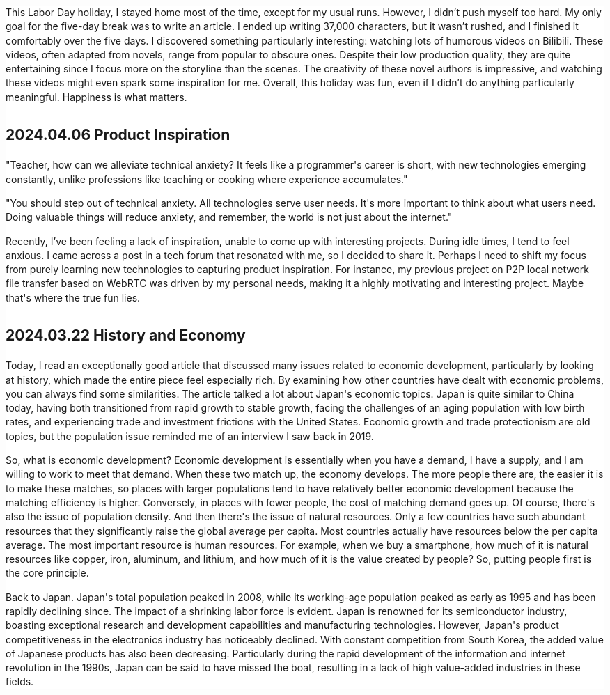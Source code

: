 This Labor Day holiday, I stayed home most of the time, except for my usual runs. However, I didn’t push myself too hard. My only goal for the five-day break was to write an article. I ended up writing 37,000 characters, but it wasn’t rushed, and I finished it comfortably over the five days. I discovered something particularly interesting: watching lots of humorous videos on Bilibili. These videos, often adapted from novels, range from popular to obscure ones. Despite their low production quality, they are quite entertaining since I focus more on the storyline than the scenes. The creativity of these novel authors is impressive, and watching these videos might even spark some inspiration for me. Overall, this holiday was fun, even if I didn’t do anything particularly meaningful. Happiness is what matters.

## 2024.04.06 Product Inspiration
"Teacher, how can we alleviate technical anxiety? It feels like a programmer's career is short, with new technologies emerging constantly, unlike professions like teaching or cooking where experience accumulates."

"You should step out of technical anxiety. All technologies serve user needs. It's more important to think about what users need. Doing valuable things will reduce anxiety, and remember, the world is not just about the internet."

Recently, I’ve been feeling a lack of inspiration, unable to come up with interesting projects. During idle times, I tend to feel anxious. I came across a post in a tech forum that resonated with me, so I decided to share it. Perhaps I need to shift my focus from purely learning new technologies to capturing product inspiration. For instance, my previous project on P2P local network file transfer based on WebRTC was driven by my personal needs, making it a highly motivating and interesting project. Maybe that's where the true fun lies.

## 2024.03.22 History and Economy

Today, I read an exceptionally good article that discussed many issues related to economic development, particularly by looking at history, which made the entire piece feel especially rich. By examining how other countries have dealt with economic problems, you can always find some similarities. The article talked a lot about Japan's economic topics. Japan is quite similar to China today, having both transitioned from rapid growth to stable growth, facing the challenges of an aging population with low birth rates, and experiencing trade and investment frictions with the United States. Economic growth and trade protectionism are old topics, but the population issue reminded me of an interview I saw back in 2019.

So, what is economic development? Economic development is essentially when you have a demand, I have a supply, and I am willing to work to meet that demand. When these two match up, the economy develops. The more people there are, the easier it is to make these matches, so places with larger populations tend to have relatively better economic development because the matching efficiency is higher. Conversely, in places with fewer people, the cost of matching demand goes up. Of course, there's also the issue of population density. And then there's the issue of natural resources. Only a few countries have such abundant resources that they significantly raise the global average per capita. Most countries actually have resources below the per capita average. The most important resource is human resources. For example, when we buy a smartphone, how much of it is natural resources like copper, iron, aluminum, and lithium, and how much of it is the value created by people? So, putting people first is the core principle.

Back to Japan. Japan's total population peaked in 2008, while its working-age population peaked as early as 1995 and has been rapidly declining since. The impact of a shrinking labor force is evident. Japan is renowned for its semiconductor industry, boasting exceptional research and development capabilities and manufacturing technologies. However, Japan's product competitiveness in the electronics industry has noticeably declined. With constant competition from South Korea, the added value of Japanese products has also been decreasing. Particularly during the rapid development of the information and internet revolution in the 1990s, Japan can be said to have missed the boat, resulting in a lack of high value-added industries in these fields.
